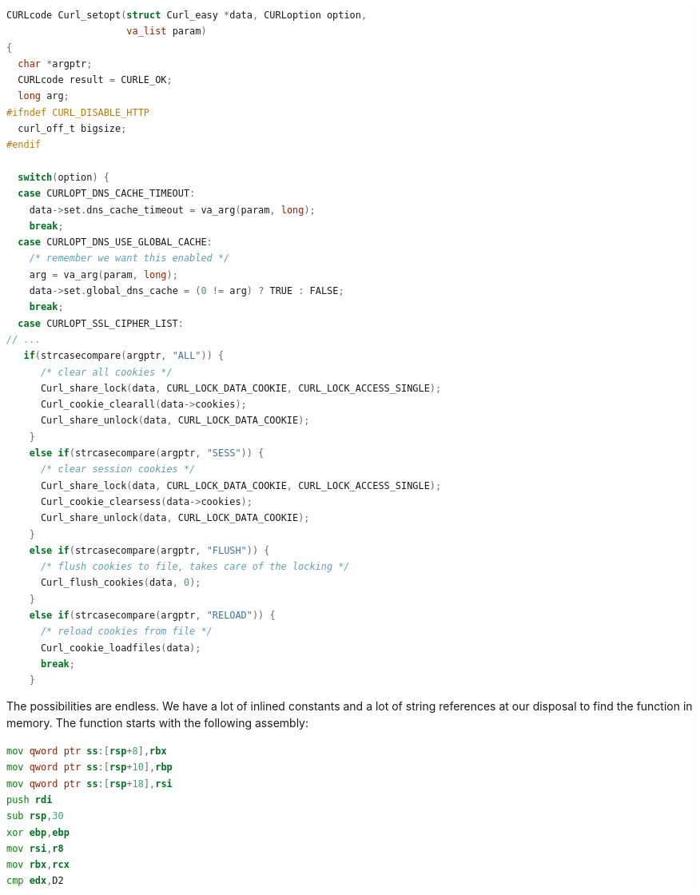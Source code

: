 ```c
CURLcode Curl_setopt(struct Curl_easy *data, CURLoption option,
                     va_list param)
{
  char *argptr;
  CURLcode result = CURLE_OK;
  long arg;
#ifndef CURL_DISABLE_HTTP
  curl_off_t bigsize;
#endif

  switch(option) {
  case CURLOPT_DNS_CACHE_TIMEOUT:
    data->set.dns_cache_timeout = va_arg(param, long);
    break;
  case CURLOPT_DNS_USE_GLOBAL_CACHE:
    /* remember we want this enabled */
    arg = va_arg(param, long);
    data->set.global_dns_cache = (0 != arg) ? TRUE : FALSE;
    break;
  case CURLOPT_SSL_CIPHER_LIST:
// ...
   if(strcasecompare(argptr, "ALL")) {
      /* clear all cookies */
      Curl_share_lock(data, CURL_LOCK_DATA_COOKIE, CURL_LOCK_ACCESS_SINGLE);
      Curl_cookie_clearall(data->cookies);
      Curl_share_unlock(data, CURL_LOCK_DATA_COOKIE);
    }
    else if(strcasecompare(argptr, "SESS")) {
      /* clear session cookies */
      Curl_share_lock(data, CURL_LOCK_DATA_COOKIE, CURL_LOCK_ACCESS_SINGLE);
      Curl_cookie_clearsess(data->cookies);
      Curl_share_unlock(data, CURL_LOCK_DATA_COOKIE);
    }
    else if(strcasecompare(argptr, "FLUSH")) {
      /* flush cookies to file, takes care of the locking */
      Curl_flush_cookies(data, 0);
    }
    else if(strcasecompare(argptr, "RELOAD")) {
      /* reload cookies from file */
      Curl_cookie_loadfiles(data);
      break;
    }

```

The possibilities are endless. We have a lot of inlined constants and a lot of string references at our disposal to find the function in memory. The function starts with the following assembly:

```asm
mov qword ptr ss:[rsp+8],rbx
mov qword ptr ss:[rsp+10],rbp
mov qword ptr ss:[rsp+18],rsi
push rdi
sub rsp,30
xor ebp,ebp
mov rsi,r8
mov rbx,rcx
cmp edx,D2

```
